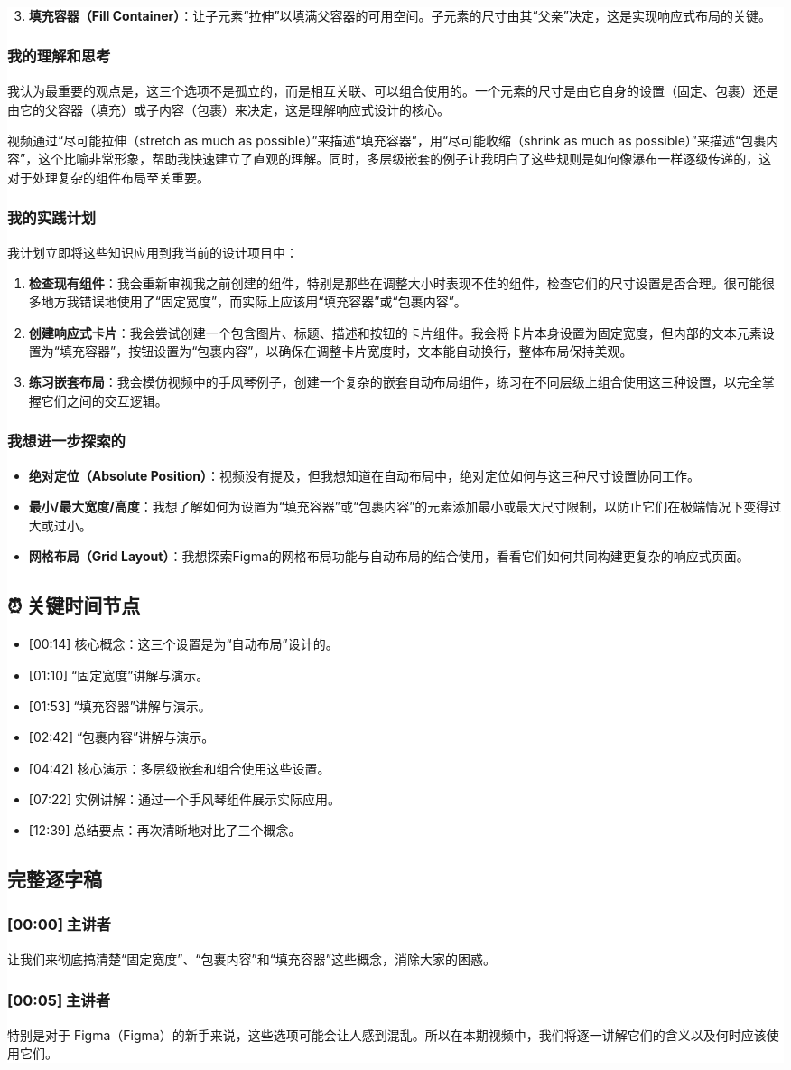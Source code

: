 3. **填充容器（Fill Container）**：让子元素“拉伸”以填满父容器的可用空间。子元素的尺寸由其“父亲”决定，这是实现响应式布局的关键。
    

### 我的理解和思考

我认为最重要的观点是，这三个选项不是孤立的，而是相互关联、可以组合使用的。一个元素的尺寸是由它自身的设置（固定、包裹）还是由它的父容器（填充）或子内容（包裹）来决定，这是理解响应式设计的核心。

视频通过“尽可能拉伸（stretch as much as possible）”来描述“填充容器”，用“尽可能收缩（shrink as much as possible）”来描述“包裹内容”，这个比喻非常形象，帮助我快速建立了直观的理解。同时，多层级嵌套的例子让我明白了这些规则是如何像瀑布一样逐级传递的，这对于处理复杂的组件布局至关重要。

### 我的实践计划

我计划立即将这些知识应用到我当前的设计项目中：

1. **检查现有组件**：我会重新审视我之前创建的组件，特别是那些在调整大小时表现不佳的组件，检查它们的尺寸设置是否合理。很可能很多地方我错误地使用了“固定宽度”，而实际上应该用“填充容器”或“包裹内容”。
    
2. **创建响应式卡片**：我会尝试创建一个包含图片、标题、描述和按钮的卡片组件。我会将卡片本身设置为固定宽度，但内部的文本元素设置为“填充容器”，按钮设置为“包裹内容”，以确保在调整卡片宽度时，文本能自动换行，整体布局保持美观。
    
3. **练习嵌套布局**：我会模仿视频中的手风琴例子，创建一个复杂的嵌套自动布局组件，练习在不同层级上组合使用这三种设置，以完全掌握它们之间的交互逻辑。
    

### 我想进一步探索的

- **绝对定位（Absolute Position）**：视频没有提及，但我想知道在自动布局中，绝对定位如何与这三种尺寸设置协同工作。
    
- **最小/最大宽度/高度**：我想了解如何为设置为“填充容器”或“包裹内容”的元素添加最小或最大尺寸限制，以防止它们在极端情况下变得过大或过小。
    
- **网格布局（Grid Layout）**：我想探索Figma的网格布局功能与自动布局的结合使用，看看它们如何共同构建更复杂的响应式页面。
    

## ⏰ 关键时间节点

- [00:14] 核心概念：这三个设置是为“自动布局”设计的。
    
- [01:10] “固定宽度”讲解与演示。
    
- [01:53] “填充容器”讲解与演示。
    
- [02:42] “包裹内容”讲解与演示。
    
- [04:42] 核心演示：多层级嵌套和组合使用这些设置。
    
- [07:22] 实例讲解：通过一个手风琴组件展示实际应用。
    
- [12:39] 总结要点：再次清晰地对比了三个概念。

## 完整逐字稿

### [00:00] 主讲者

让我们来彻底搞清楚“固定宽度”、“包裹内容”和“填充容器”这些概念，消除大家的困惑。

### [00:05] 主讲者

特别是对于 Figma（Figma）的新手来说，这些选项可能会让人感到混乱。所以在本期视频中，我们将逐一讲解它们的含义以及何时应该使用它们。
